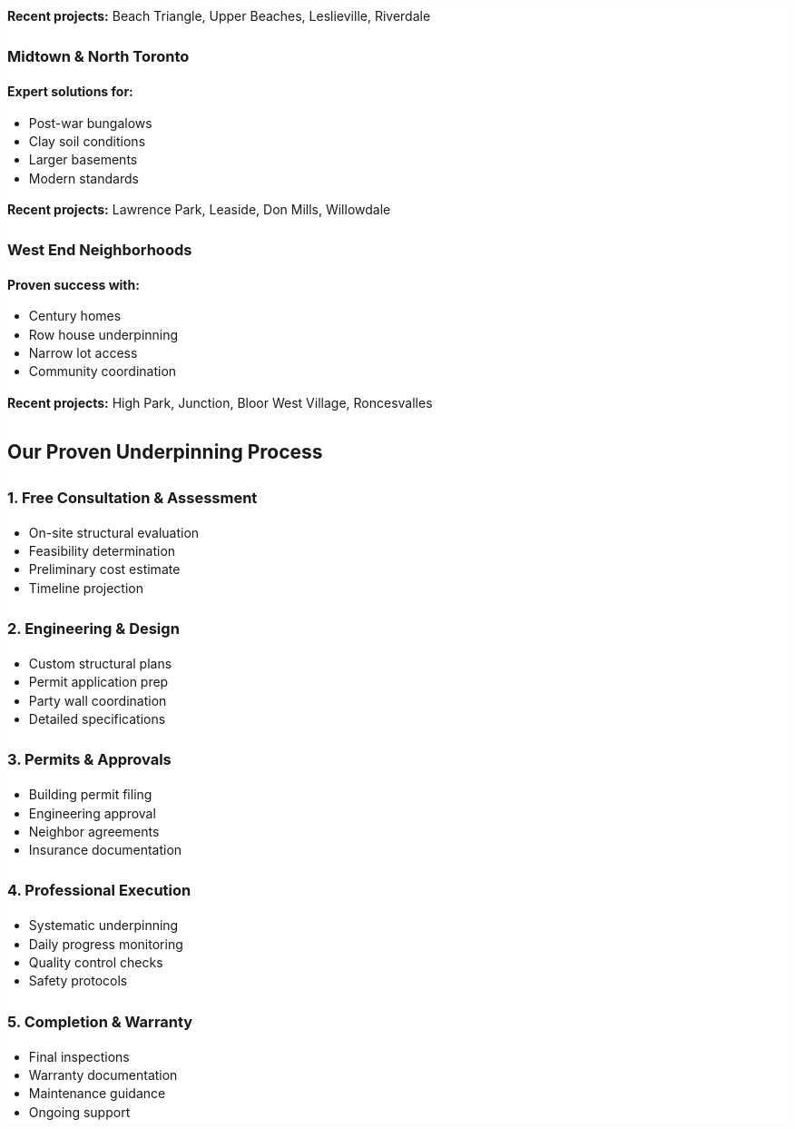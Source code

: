 **Recent projects:** Beach Triangle, Upper Beaches, Leslieville, Riverdale

### Midtown & North Toronto
**Expert solutions for:**
- Post-war bungalows
- Clay soil conditions
- Larger basements
- Modern standards

**Recent projects:** Lawrence Park, Leaside, Don Mills, Willowdale

### West End Neighborhoods
**Proven success with:**
- Century homes
- Row house underpinning
- Narrow lot access
- Community coordination

**Recent projects:** High Park, Junction, Bloor West Village, Roncesvalles

## Our Proven Underpinning Process

### 1. Free Consultation & Assessment
- On-site structural evaluation
- Feasibility determination
- Preliminary cost estimate
- Timeline projection

### 2. Engineering & Design
- Custom structural plans
- Permit application prep
- Party wall coordination
- Detailed specifications

### 3. Permits & Approvals
- Building permit filing
- Engineering approval
- Neighbor agreements
- Insurance documentation

### 4. Professional Execution
- Systematic underpinning
- Daily progress monitoring
- Quality control checks
- Safety protocols

### 5. Completion & Warranty
- Final inspections
- Warranty documentation
- Maintenance guidance
- Ongoing support
